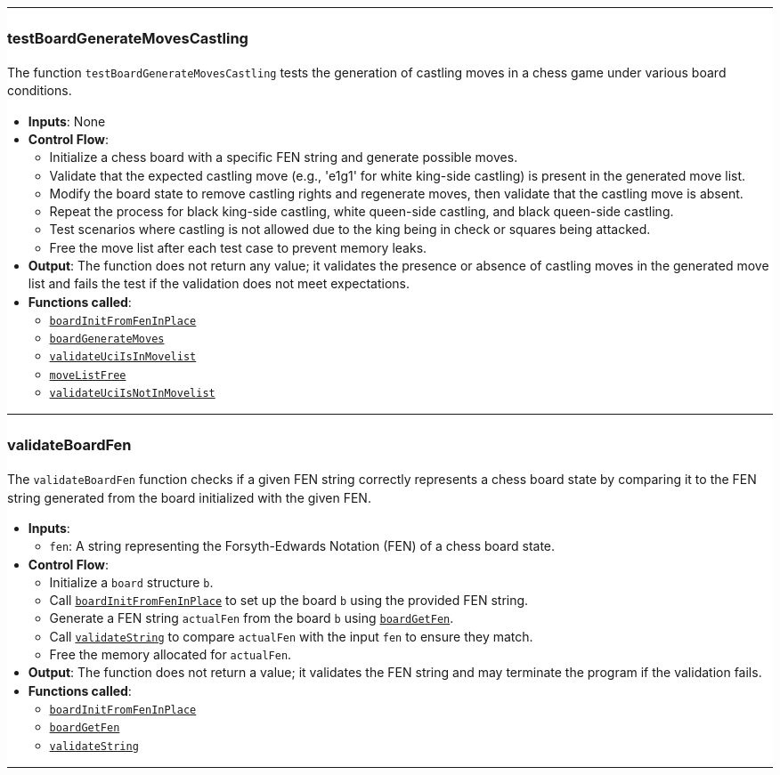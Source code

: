 
---
### testBoardGenerateMovesCastling
The function `testBoardGenerateMovesCastling` tests the generation of castling moves in a chess game under various board conditions.
- **Inputs**: None
- **Control Flow**:
    - Initialize a chess board with a specific FEN string and generate possible moves.
    - Validate that the expected castling move (e.g., 'e1g1' for white king-side castling) is present in the generated move list.
    - Modify the board state to remove castling rights and regenerate moves, then validate that the castling move is absent.
    - Repeat the process for black king-side castling, white queen-side castling, and black queen-side castling.
    - Test scenarios where castling is not allowed due to the king being in check or squares being attacked.
    - Free the move list after each test case to prevent memory leaks.
- **Output**: The function does not return any value; it validates the presence or absence of castling moves in the generated move list and fails the test if the validation does not meet expectations.
- **Functions called**:
    - [`boardInitFromFenInPlace`](chesslib/board.c.md#boardInitFromFenInPlace)
    - [`boardGenerateMoves`](chesslib/board.c.md#boardGenerateMoves)
    - [`validateUciIsInMovelist`](#validateUciIsInMovelist)
    - [`moveListFree`](chesslib/movelist.c.md#moveListFree)
    - [`validateUciIsNotInMovelist`](#validateUciIsNotInMovelist)


---
### validateBoardFen
The `validateBoardFen` function checks if a given FEN string correctly represents a chess board state by comparing it to the FEN string generated from the board initialized with the given FEN.
- **Inputs**:
    - `fen`: A string representing the Forsyth-Edwards Notation (FEN) of a chess board state.
- **Control Flow**:
    - Initialize a `board` structure `b`.
    - Call [`boardInitFromFenInPlace`](chesslib/board.c.md#boardInitFromFenInPlace) to set up the board `b` using the provided FEN string.
    - Generate a FEN string `actualFen` from the board `b` using [`boardGetFen`](chesslib/board.c.md#boardGetFen).
    - Call [`validateString`](#validateString) to compare `actualFen` with the input `fen` to ensure they match.
    - Free the memory allocated for `actualFen`.
- **Output**: The function does not return a value; it validates the FEN string and may terminate the program if the validation fails.
- **Functions called**:
    - [`boardInitFromFenInPlace`](chesslib/board.c.md#boardInitFromFenInPlace)
    - [`boardGetFen`](chesslib/board.c.md#boardGetFen)
    - [`validateString`](#validateString)


---